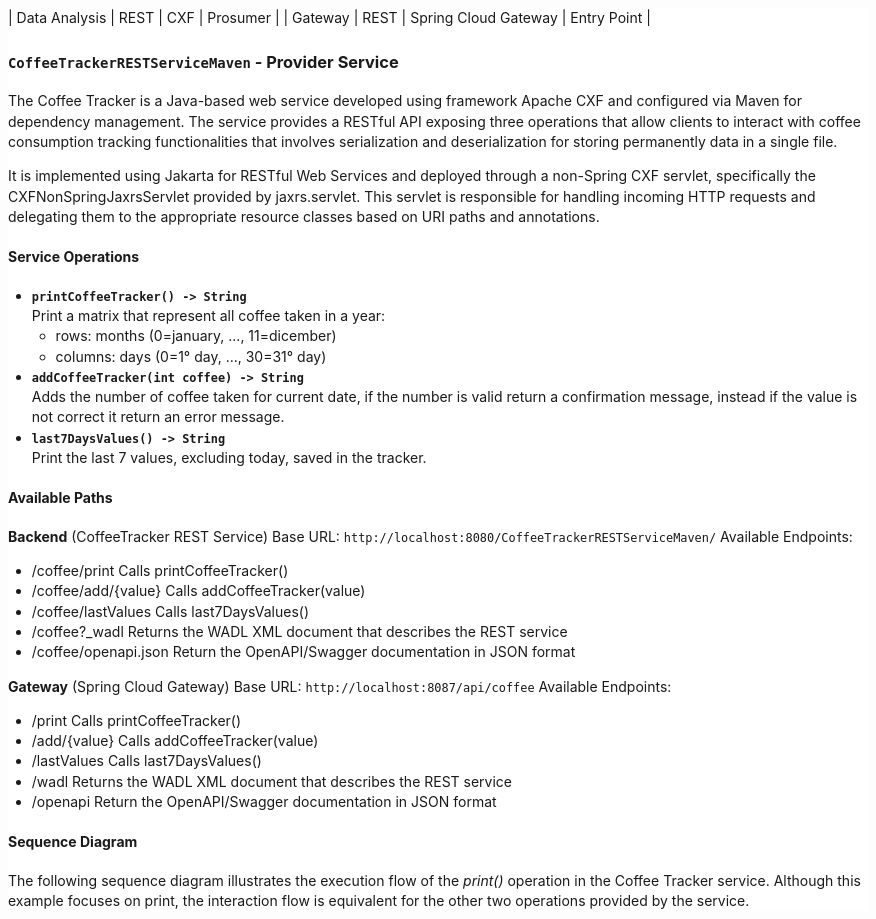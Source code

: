 | Data Analysis | REST | CXF | Prosumer |
| Gateway | REST | Spring Cloud Gateway | Entry Point |

### **`CoffeeTrackerRESTServiceMaven` - Provider Service**
The Coffee Tracker is a Java-based web service developed using framework Apache CXF and configured via Maven for dependency management. The service provides a RESTful API exposing three operations that allow clients to interact with coffee consumption tracking functionalities that involves serialization and deserialization for storing permanently data in a single file.

It is implemented using Jakarta for RESTful Web Services and deployed through a non-Spring CXF servlet, specifically the CXFNonSpringJaxrsServlet provided by jaxrs.servlet.
This servlet is responsible for handling incoming HTTP requests and delegating them to the appropriate resource classes based on URI paths and annotations.

#### **Service Operations**
- **`printCoffeeTracker() -> String`**  
  Print a matrix that represent all coffee taken in a year:
  - rows: months (0=january, ..., 11=dicember)
  - columns: days (0=1° day, ..., 30=31° day)
- **`addCoffeeTracker(int coffee) -> String`**  
  Adds the number of coffee taken for current date, if the number is valid return a confirmation message, instead if the value is not correct it return an error message.
- **`last7DaysValues() -> String`**  
  Print the last 7 values, excluding today, saved in the tracker.

#### **Available Paths**
**Backend** (CoffeeTracker REST Service)
Base URL: `http://localhost:8080/CoffeeTrackerRESTServiceMaven/`
Available Endpoints:
- /coffee/print          Calls printCoffeeTracker() 
- /coffee/add/{value}    Calls addCoffeeTracker(value)
- /coffee/lastValues     Calls last7DaysValues()
- /coffee?_wadl           Returns the WADL XML document that describes the REST service
- /coffee/openapi.json        Return the OpenAPI/Swagger documentation in JSON format

**Gateway** (Spring Cloud Gateway)
Base URL: `http://localhost:8087/api/coffee`
Available Endpoints:
- /print          Calls printCoffeeTracker() 
- /add/{value}    Calls addCoffeeTracker(value)
- /lastValues     Calls last7DaysValues()
- /wadl           Returns the WADL XML document that describes the REST service
- /openapi        Return the OpenAPI/Swagger documentation in JSON format

#### **Sequence Diagram**
The following sequence diagram illustrates the execution flow of the *print()* operation in the Coffee Tracker service. Although this example focuses on print, the interaction flow is equivalent for the other two operations provided by the service.
